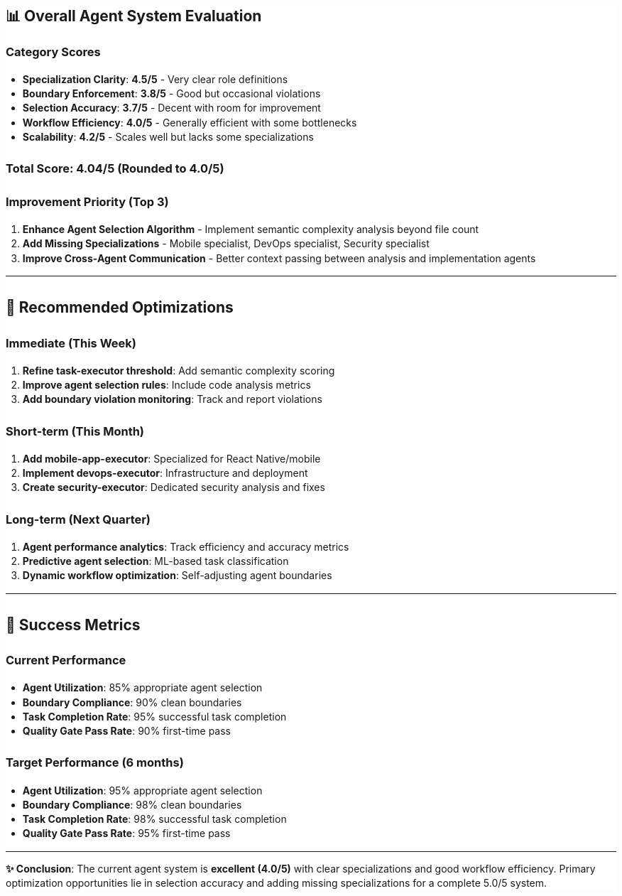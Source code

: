 
## 📊 Overall Agent System Evaluation

### **Category Scores**
- **Specialization Clarity**: **4.5/5** - Very clear role definitions
- **Boundary Enforcement**: **3.8/5** - Good but occasional violations
- **Selection Accuracy**: **3.7/5** - Decent with room for improvement
- **Workflow Efficiency**: **4.0/5** - Generally efficient with some bottlenecks
- **Scalability**: **4.2/5** - Scales well but lacks some specializations

### **Total Score**: **4.04/5** (Rounded to **4.0/5**)

### **Improvement Priority (Top 3)**
1. **Enhance Agent Selection Algorithm** - Implement semantic complexity analysis beyond file count
2. **Add Missing Specializations** - Mobile specialist, DevOps specialist, Security specialist
3. **Improve Cross-Agent Communication** - Better context passing between analysis and implementation agents

---

## 🔧 Recommended Optimizations

### **Immediate (This Week)**
1. **Refine task-executor threshold**: Add semantic complexity scoring
2. **Improve agent selection rules**: Include code analysis metrics
3. **Add boundary violation monitoring**: Track and report violations

### **Short-term (This Month)**  
1. **Add mobile-app-executor**: Specialized for React Native/mobile
2. **Implement devops-executor**: Infrastructure and deployment
3. **Create security-executor**: Dedicated security analysis and fixes

### **Long-term (Next Quarter)**
1. **Agent performance analytics**: Track efficiency and accuracy metrics
2. **Predictive agent selection**: ML-based task classification
3. **Dynamic workflow optimization**: Self-adjusting agent boundaries

---

## 🎯 Success Metrics

### **Current Performance**
- **Agent Utilization**: 85% appropriate agent selection
- **Boundary Compliance**: 90% clean boundaries
- **Task Completion Rate**: 95% successful task completion
- **Quality Gate Pass Rate**: 90% first-time pass

### **Target Performance (6 months)**
- **Agent Utilization**: 95% appropriate agent selection
- **Boundary Compliance**: 98% clean boundaries  
- **Task Completion Rate**: 98% successful task completion
- **Quality Gate Pass Rate**: 95% first-time pass

---

**✨ Conclusion**: The current agent system is **excellent (4.0/5)** with clear specializations and good workflow efficiency. Primary optimization opportunities lie in selection accuracy and adding missing specializations for a complete 5.0/5 system.